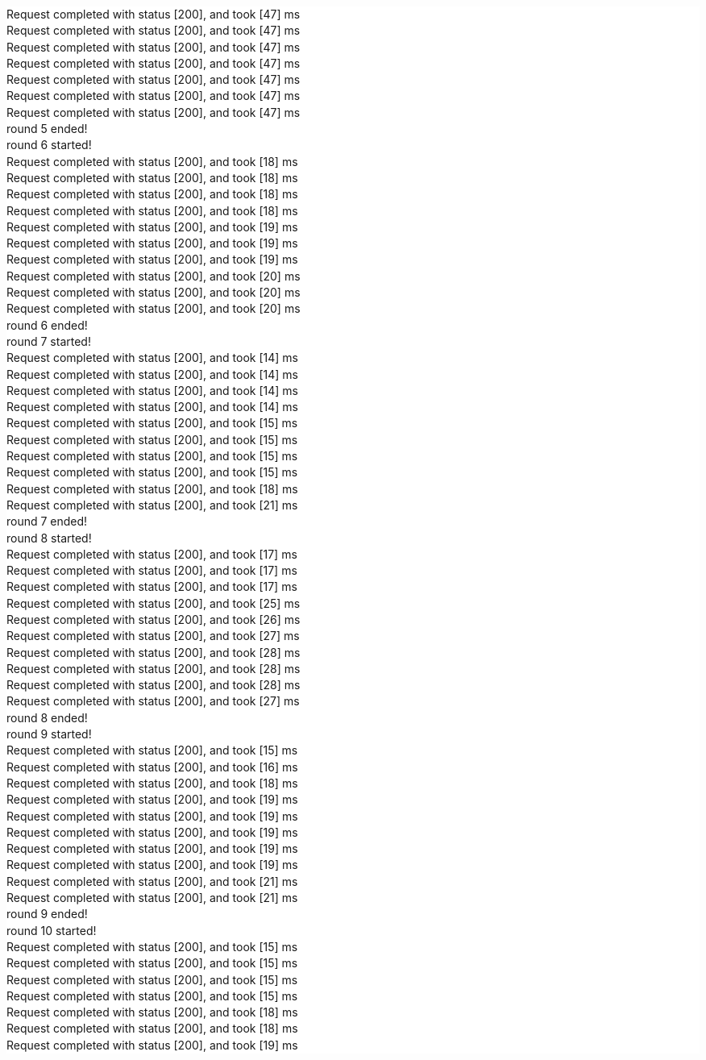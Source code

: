  Request completed with status [200], and took [47] ms  
 Request completed with status [200], and took [47] ms  
 Request completed with status [200], and took [47] ms  
 Request completed with status [200], and took [47] ms  
 Request completed with status [200], and took [47] ms  
 Request completed with status [200], and took [47] ms  
 Request completed with status [200], and took [47] ms  
 round 5 ended!  
 round 6 started!  
 Request completed with status [200], and took [18] ms  
 Request completed with status [200], and took [18] ms  
 Request completed with status [200], and took [18] ms  
 Request completed with status [200], and took [18] ms  
 Request completed with status [200], and took [19] ms  
 Request completed with status [200], and took [19] ms  
 Request completed with status [200], and took [19] ms  
 Request completed with status [200], and took [20] ms  
 Request completed with status [200], and took [20] ms  
 Request completed with status [200], and took [20] ms  
 round 6 ended!  
 round 7 started!  
 Request completed with status [200], and took [14] ms  
 Request completed with status [200], and took [14] ms  
 Request completed with status [200], and took [14] ms  
 Request completed with status [200], and took [14] ms  
 Request completed with status [200], and took [15] ms  
 Request completed with status [200], and took [15] ms  
 Request completed with status [200], and took [15] ms  
 Request completed with status [200], and took [15] ms  
 Request completed with status [200], and took [18] ms  
 Request completed with status [200], and took [21] ms  
 round 7 ended!  
 round 8 started!  
 Request completed with status [200], and took [17] ms  
 Request completed with status [200], and took [17] ms  
 Request completed with status [200], and took [17] ms  
 Request completed with status [200], and took [25] ms  
 Request completed with status [200], and took [26] ms  
 Request completed with status [200], and took [27] ms  
 Request completed with status [200], and took [28] ms  
 Request completed with status [200], and took [28] ms  
 Request completed with status [200], and took [28] ms  
 Request completed with status [200], and took [27] ms  
 round 8 ended!  
 round 9 started!  
 Request completed with status [200], and took [15] ms  
 Request completed with status [200], and took [16] ms  
 Request completed with status [200], and took [18] ms  
 Request completed with status [200], and took [19] ms  
 Request completed with status [200], and took [19] ms  
 Request completed with status [200], and took [19] ms  
 Request completed with status [200], and took [19] ms  
 Request completed with status [200], and took [19] ms  
 Request completed with status [200], and took [21] ms  
 Request completed with status [200], and took [21] ms  
 round 9 ended!  
 round 10 started!  
 Request completed with status [200], and took [15] ms  
 Request completed with status [200], and took [15] ms  
 Request completed with status [200], and took [15] ms  
 Request completed with status [200], and took [15] ms  
 Request completed with status [200], and took [18] ms  
 Request completed with status [200], and took [18] ms  
 Request completed with status [200], and took [19] ms  